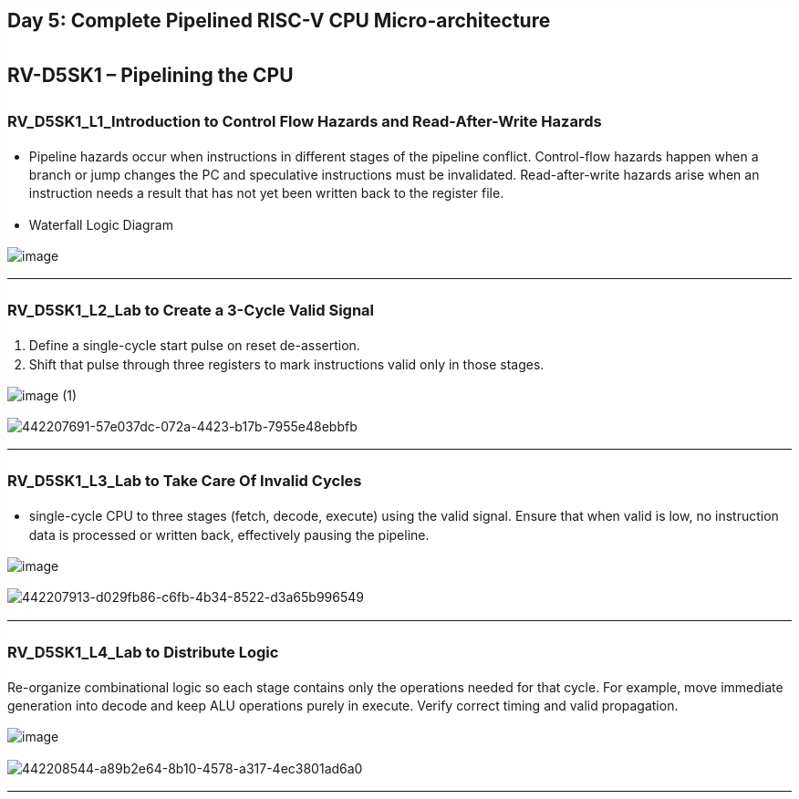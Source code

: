 Day 5: Complete Pipelined RISC-V CPU Micro-architecture
---

## **RV-D5SK1 – Pipelining the CPU**

### **RV_D5SK1_L1_Introduction to Control Flow Hazards and Read-After-Write Hazards**

- Pipeline hazards occur when instructions in different stages of the pipeline conflict. Control-flow hazards happen when a branch or jump changes the PC and speculative instructions must be invalidated. Read-after-write hazards arise when an instruction needs a result that has not yet been written back to the register file.

- Waterfall Logic Diagram

![image](https://github.com/user-attachments/assets/4d178e9f-a1b7-453b-9c83-1bdb5e0e3c41)

---

### **RV_D5SK1_L2_Lab to Create a 3-Cycle Valid Signal**

1. Define a single-cycle start pulse on reset de-assertion.
2. Shift that pulse through three registers to mark instructions valid only in those stages.

![image (1)](https://github.com/user-attachments/assets/1ea355b5-0969-4b07-95a2-1bee86fa2efe)

![442207691-57e037dc-072a-4423-b17b-7955e48ebbfb](https://github.com/user-attachments/assets/019a6697-dafa-468a-a4f8-3cc0f0547568)

---

### **RV_D5SK1_L3_Lab to Take Care Of Invalid Cycles**

- single-cycle CPU to three stages (fetch, decode, execute) using the valid signal. Ensure that when valid is low, no instruction data is processed or written back, effectively pausing the pipeline.

![image](https://github.com/user-attachments/assets/aa227bc9-e73a-4d88-817f-99a01e114992)

![442207913-d029fb86-c6fb-4b34-8522-d3a65b996549](https://github.com/user-attachments/assets/00d95133-0fa9-4a3a-9c4f-c57dde9f707a)

---

### **RV_D5SK1_L4_Lab to Distribute Logic**

Re-organize combinational logic so each stage contains only the operations needed for that cycle. For example, move immediate generation into decode and keep ALU operations purely in execute. Verify correct timing and valid propagation.

![image](https://github.com/user-attachments/assets/d872ab06-ee7e-47db-8f44-cc63d388ddfb)

![442208544-a89b2e64-8b10-4578-a317-4ec3801ad6a0](https://github.com/user-attachments/assets/d9900090-3db1-4917-bf97-b409b95c7c7d)

---
